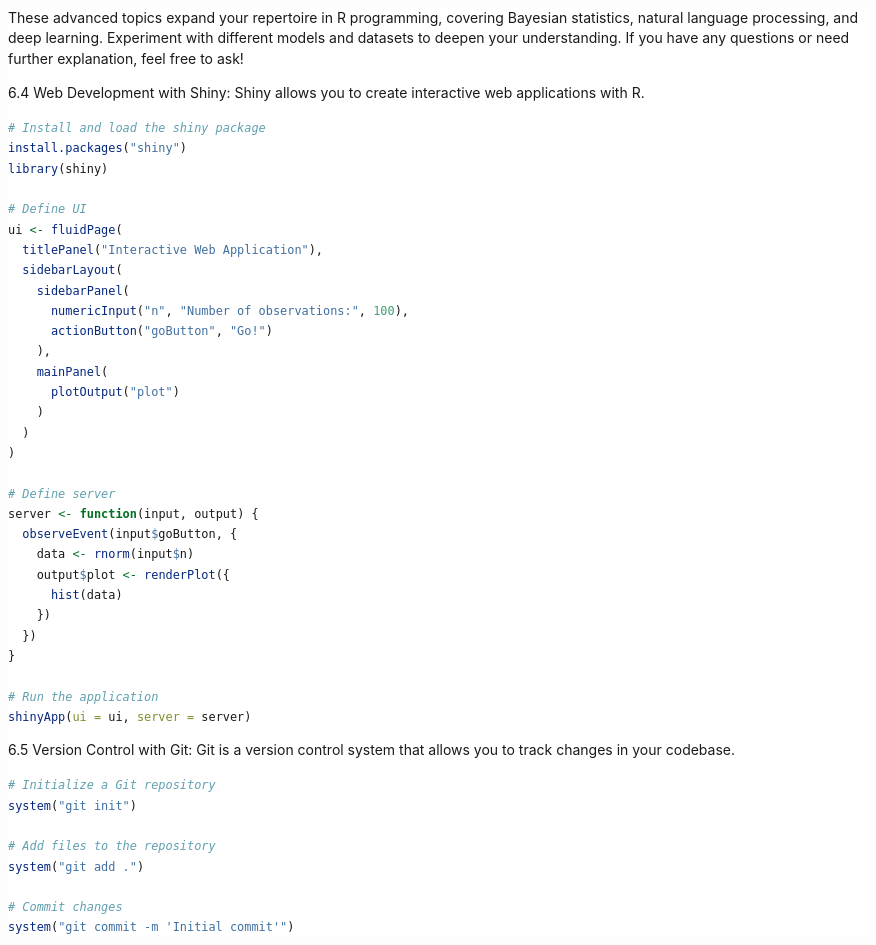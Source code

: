 These advanced topics expand your repertoire in R programming, covering Bayesian statistics, natural language processing, and deep learning. Experiment with different models and datasets to deepen your understanding. If you have any questions or need further explanation, feel free to ask!

6.4 Web Development with Shiny:
Shiny allows you to create interactive web applications with R.

```r
# Install and load the shiny package
install.packages("shiny")
library(shiny)

# Define UI
ui <- fluidPage(
  titlePanel("Interactive Web Application"),
  sidebarLayout(
    sidebarPanel(
      numericInput("n", "Number of observations:", 100),
      actionButton("goButton", "Go!")
    ),
    mainPanel(
      plotOutput("plot")
    )
  )
)

# Define server
server <- function(input, output) {
  observeEvent(input$goButton, {
    data <- rnorm(input$n)
    output$plot <- renderPlot({
      hist(data)
    })
  })
}

# Run the application
shinyApp(ui = ui, server = server)
```

6.5 Version Control with Git:
Git is a version control system that allows you to track changes in your codebase.

```r
# Initialize a Git repository
system("git init")

# Add files to the repository
system("git add .")

# Commit changes
system("git commit -m 'Initial commit'")
```
